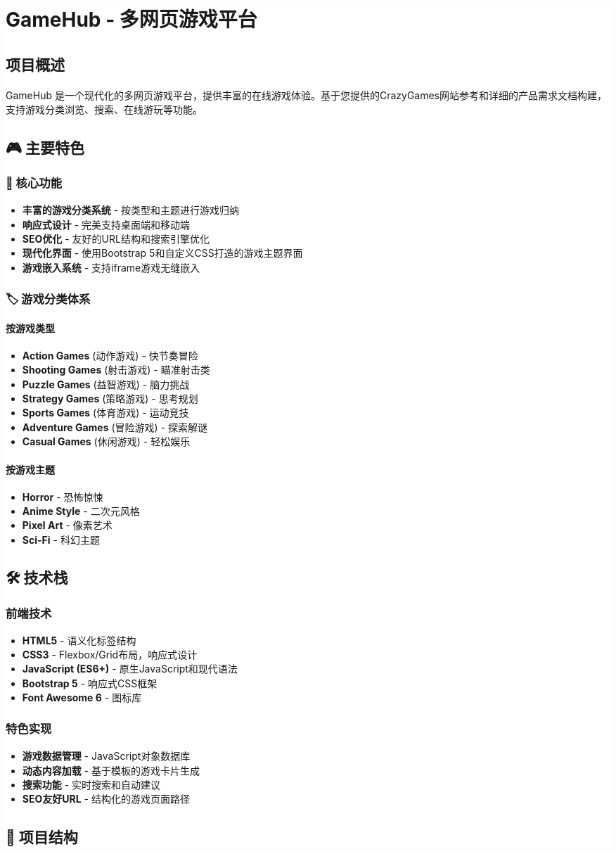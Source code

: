 # GameHub - 多网页游戏平台

## 项目概述

GameHub 是一个现代化的多网页游戏平台，提供丰富的在线游戏体验。基于您提供的CrazyGames网站参考和详细的产品需求文档构建，支持游戏分类浏览、搜索、在线游玩等功能。

## 🎮 主要特色

### 🎯 核心功能
- **丰富的游戏分类系统** - 按类型和主题进行游戏归纳
- **响应式设计** - 完美支持桌面端和移动端
- **SEO优化** - 友好的URL结构和搜索引擎优化
- **现代化界面** - 使用Bootstrap 5和自定义CSS打造的游戏主题界面
- **游戏嵌入系统** - 支持iframe游戏无缝嵌入

### 🏷️ 游戏分类体系

#### 按游戏类型
- **Action Games** (动作游戏) - 快节奏冒险
- **Shooting Games** (射击游戏) - 瞄准射击类
- **Puzzle Games** (益智游戏) - 脑力挑战
- **Strategy Games** (策略游戏) - 思考规划
- **Sports Games** (体育游戏) - 运动竞技
- **Adventure Games** (冒险游戏) - 探索解谜
- **Casual Games** (休闲游戏) - 轻松娱乐

#### 按游戏主题
- **Horror** - 恐怖惊悚
- **Anime Style** - 二次元风格
- **Pixel Art** - 像素艺术
- **Sci-Fi** - 科幻主题

## 🛠️ 技术栈

### 前端技术
- **HTML5** - 语义化标签结构
- **CSS3** - Flexbox/Grid布局，响应式设计
- **JavaScript (ES6+)** - 原生JavaScript和现代语法
- **Bootstrap 5** - 响应式CSS框架
- **Font Awesome 6** - 图标库

### 特色实现
- **游戏数据管理** - JavaScript对象数据库
- **动态内容加载** - 基于模板的游戏卡片生成
- **搜索功能** - 实时搜索和自动建议
- **SEO友好URL** - 结构化的游戏页面路径

## 📁 项目结构

